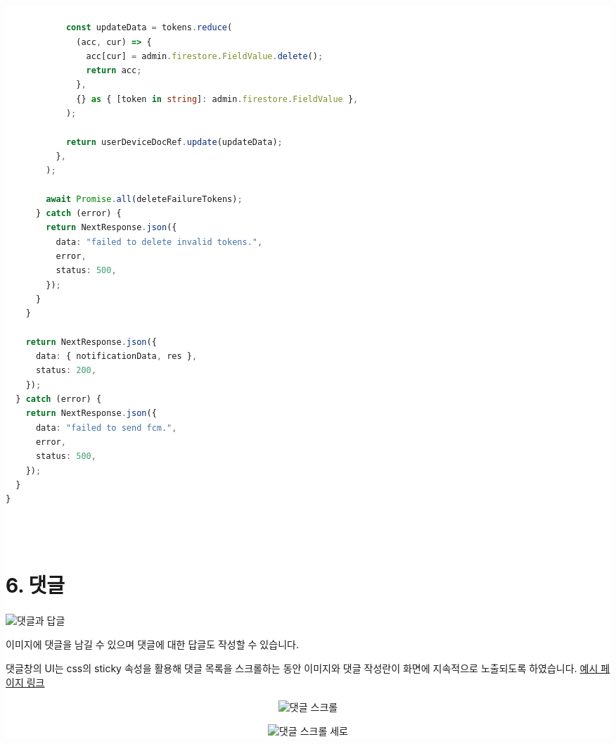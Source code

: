 ```ts

            const updateData = tokens.reduce(
              (acc, cur) => {
                acc[cur] = admin.firestore.FieldValue.delete();
                return acc;
              },
              {} as { [token in string]: admin.firestore.FieldValue },
            );

            return userDeviceDocRef.update(updateData);
          },
        );

        await Promise.all(deleteFailureTokens);
      } catch (error) {
        return NextResponse.json({
          data: "failed to delete invalid tokens.",
          error,
          status: 500,
        });
      }
    }

    return NextResponse.json({
      data: { notificationData, res },
      status: 200,
    });
  } catch (error) {
    return NextResponse.json({
      data: "failed to send fcm.",
      error,
      status: 500,
    });
  }
}
```

<br />
<br />

# 6. 댓글

<img alt="댓글과 답글" src="https://github.com/user-attachments/assets/7f9bf63e-929f-44cf-a627-d465bd13d599">

이미지에 댓글을 남길 수 있으며 댓글에 대한 답글도 작성할 수 있습니다.

댓글창의 UI는 css의 sticky 속성을 활용해 댓글 목록을 스크롤하는 동안 이미지와 댓글 작성란이 화면에 지속적으로 노출되도록 하였습니다. [예시 페이지 링크](https://folio-jpeg.com/image/e1504520-4545-4d31-8a9c-e841a0c9981f)

<p align="center">
  <img alt="댓글 스크롤" src="https://i.giphy.com/media/v1.Y2lkPTc5MGI3NjExeDV0b2F6eXdxMXNtbjdnNWgxM2xjcmFwazJxYWluYm5nMWxwNWE2YSZlcD12MV9pbnRlcm5hbF9naWZfYnlfaWQmY3Q9Zw/MTKCIMGKOoMJw0OLjD/giphy.gif">
</p>
<p align="center">
  <img alt="댓글 스크롤 세로" src="https://i.giphy.com/media/v1.Y2lkPTc5MGI3NjExNzI3ZzBvcjhqZDg1OTBlc3BzYWszYXN6ZjRvenE4dm84bGI2ZWFnYyZlcD12MV9pbnRlcm5hbF9naWZfYnlfaWQmY3Q9Zw/kGoOJIcEkXL6XupFet/giphy.gif">
</p>
